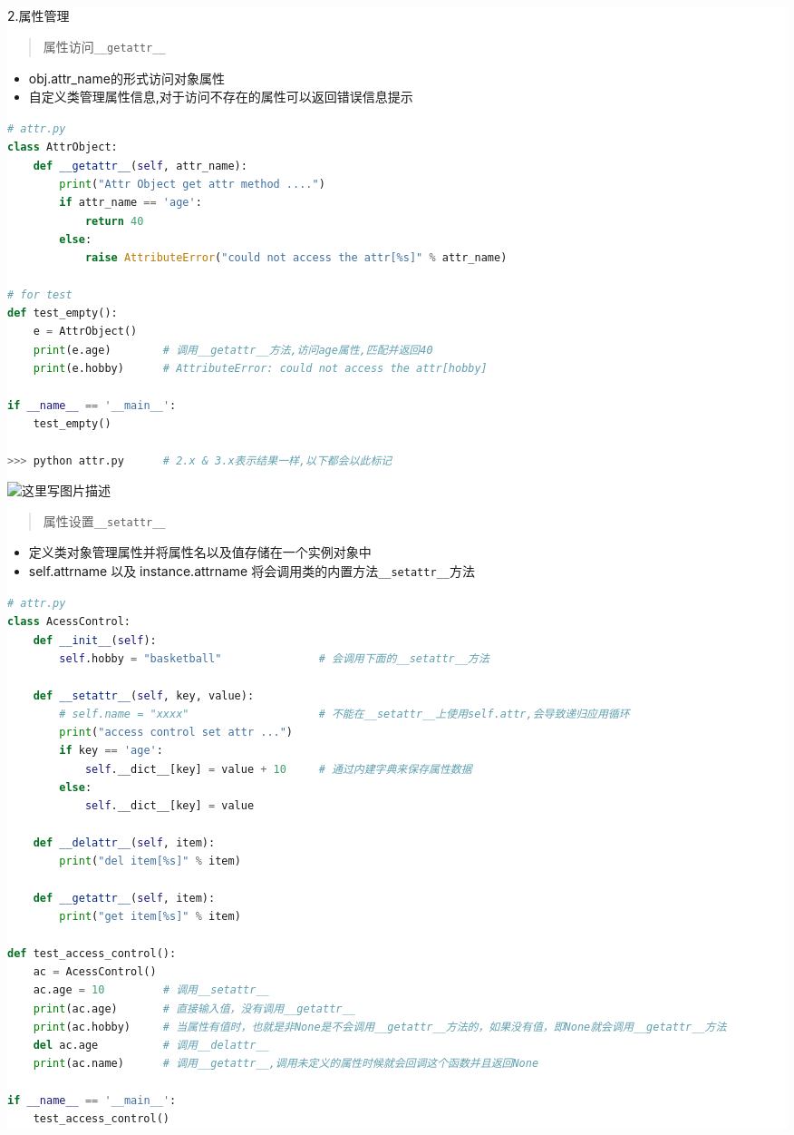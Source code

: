 2.属性管理

> 属性访问`__getattr__`

* obj.attr_name的形式访问对象属性
* 自定义类管理属性信息,对于访问不存在的属性可以返回错误信息提示

```python
# attr.py
class AttrObject:
	def __getattr__(self, attr_name):
		print("Attr Object get attr method ....")
		if attr_name == 'age':
			return 40
		else:
			raise AttributeError("could not access the attr[%s]" % attr_name)

# for test
def test_empty():
	e = AttrObject()
	print(e.age)        # 调用__getattr__方法,访问age属性,匹配并返回40
	print(e.hobby)      # AttributeError: could not access the attr[hobby]

if __name__ == '__main__':
    test_empty()

>>> python attr.py      # 2.x & 3.x表示结果一样,以下都会以此标记
```
![这里写图片描述](https://imgconvert.csdnimg.cn/aHR0cDovL2ltZy5ibG9nLmNzZG4ubmV0LzIwMTcxMTIyMjAxNjE5NTM5?x-oss-process=image/format,png)

> 属性设置`__setattr__`

* 定义类对象管理属性并将属性名以及值存储在一个实例对象中
* self.attrname 以及 instance.attrname 将会调用类的内置方法`__setattr__`方法

```python
# attr.py
class AcessControl:
	def __init__(self):
		self.hobby = "basketball"               # 会调用下面的__setattr__方法

	def __setattr__(self, key, value):
		# self.name = "xxxx"                    # 不能在__setattr__上使用self.attr,会导致递归应用循环
		print("access control set attr ...")
		if key == 'age':
			self.__dict__[key] = value + 10     # 通过内建字典来保存属性数据
		else:
			self.__dict__[key] = value

	def __delattr__(self, item):
		print("del item[%s]" % item)

	def __getattr__(self, item):
		print("get item[%s]" % item)

def test_access_control():
	ac = AcessControl()
	ac.age = 10         # 调用__setattr__
	print(ac.age)       # 直接输入值，没有调用__getattr__
	print(ac.hobby)     # 当属性有值时，也就是非None是不会调用__getattr__方法的，如果没有值，即None就会调用__getattr__方法
	del ac.age          # 调用__delattr__
	print(ac.name)      # 调用__getattr__,调用未定义的属性时候就会回调这个函数并且返回None

if __name__ == '__main__':
    test_access_control()

```